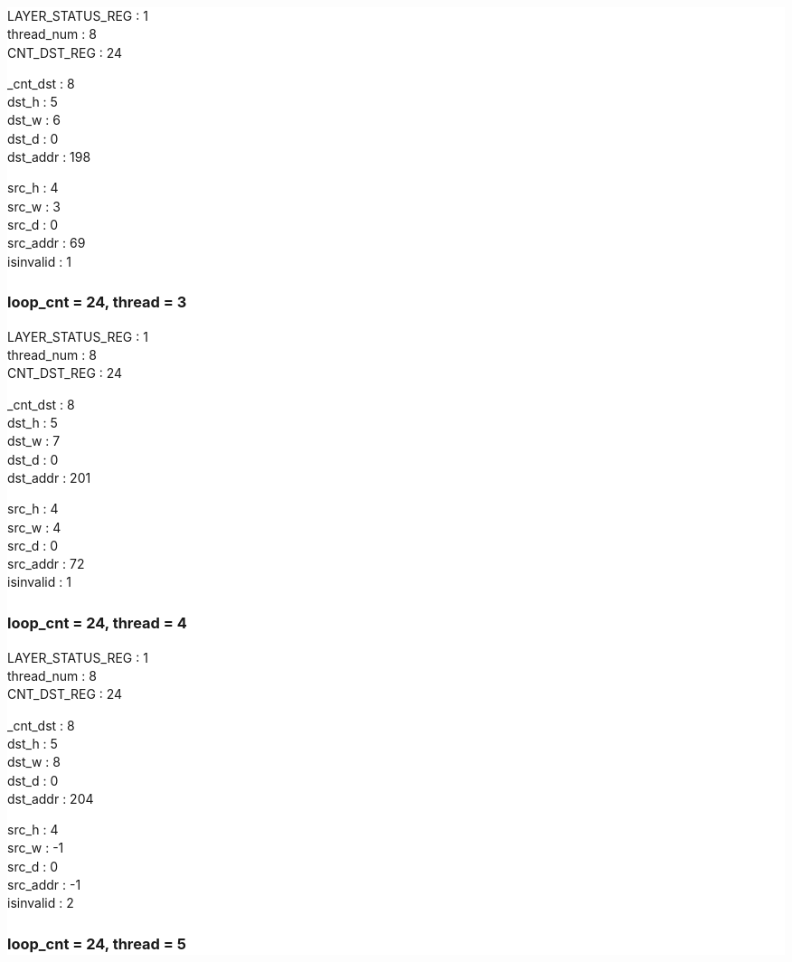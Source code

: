 LAYER_STATUS_REG : 1  
thread_num : 8  
CNT_DST_REG : 24  

_cnt_dst : 8  
dst_h : 5  
dst_w : 6  
dst_d : 0  
dst_addr : 198  

src_h : 4  
src_w : 3  
src_d : 0  
src_addr : 69  
isinvalid : 1  

### loop_cnt = 24, thread = 3  

LAYER_STATUS_REG : 1  
thread_num : 8  
CNT_DST_REG : 24  

_cnt_dst : 8  
dst_h : 5  
dst_w : 7  
dst_d : 0  
dst_addr : 201  

src_h : 4  
src_w : 4  
src_d : 0  
src_addr : 72  
isinvalid : 1  

### loop_cnt = 24, thread = 4  

LAYER_STATUS_REG : 1  
thread_num : 8  
CNT_DST_REG : 24  

_cnt_dst : 8  
dst_h : 5  
dst_w : 8  
dst_d : 0  
dst_addr : 204  

src_h : 4  
src_w : -1  
src_d : 0  
src_addr : -1  
isinvalid : 2  

### loop_cnt = 24, thread = 5  
